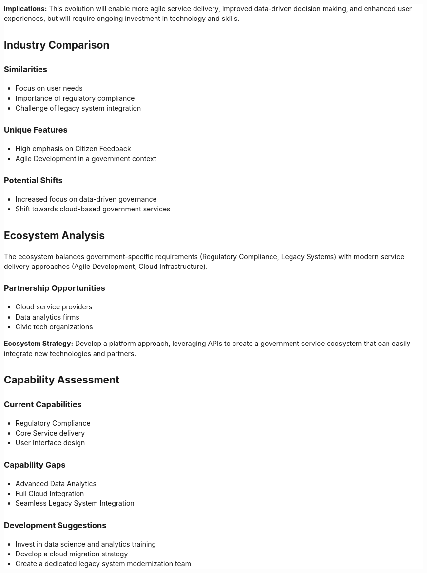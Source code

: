 **Implications:** This evolution will enable more agile service delivery, improved data-driven decision making, and enhanced user experiences, but will require ongoing investment in technology and skills.

## Industry Comparison

### Similarities
- Focus on user needs
- Importance of regulatory compliance
- Challenge of legacy system integration

### Unique Features
- High emphasis on Citizen Feedback
- Agile Development in a government context

### Potential Shifts
- Increased focus on data-driven governance
- Shift towards cloud-based government services

## Ecosystem Analysis

The ecosystem balances government-specific requirements (Regulatory Compliance, Legacy Systems) with modern service delivery approaches (Agile Development, Cloud Infrastructure).

### Partnership Opportunities
- Cloud service providers
- Data analytics firms
- Civic tech organizations

**Ecosystem Strategy:** Develop a platform approach, leveraging APIs to create a government service ecosystem that can easily integrate new technologies and partners.

## Capability Assessment

### Current Capabilities
- Regulatory Compliance
- Core Service delivery
- User Interface design

### Capability Gaps
- Advanced Data Analytics
- Full Cloud Integration
- Seamless Legacy System Integration

### Development Suggestions
- Invest in data science and analytics training
- Develop a cloud migration strategy
- Create a dedicated legacy system modernization team
